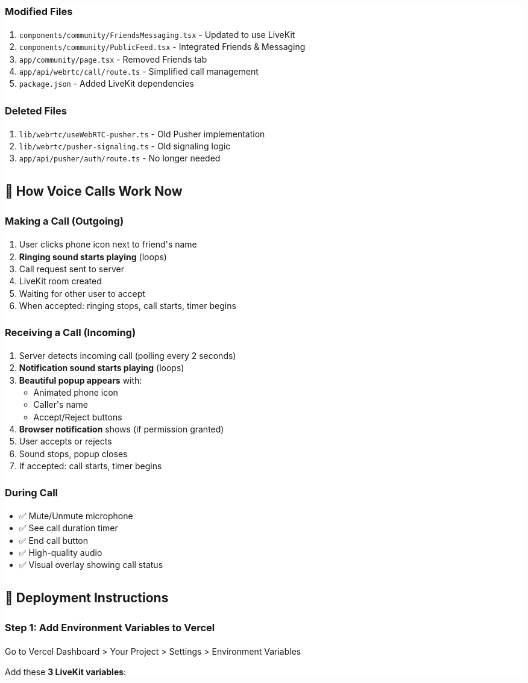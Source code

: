 ### Modified Files
1. `components/community/FriendsMessaging.tsx` - Updated to use LiveKit
2. `components/community/PublicFeed.tsx` - Integrated Friends & Messaging
3. `app/community/page.tsx` - Removed Friends tab
4. `app/api/webrtc/call/route.ts` - Simplified call management
5. `package.json` - Added LiveKit dependencies

### Deleted Files
1. `lib/webrtc/useWebRTC-pusher.ts` - Old Pusher implementation
2. `lib/webrtc/pusher-signaling.ts` - Old signaling logic
3. `app/api/pusher/auth/route.ts` - No longer needed

## 🎯 How Voice Calls Work Now

### Making a Call (Outgoing)
1. User clicks phone icon next to friend's name
2. **Ringing sound starts playing** (loops)
3. Call request sent to server
4. LiveKit room created
5. Waiting for other user to accept
6. When accepted: ringing stops, call starts, timer begins

### Receiving a Call (Incoming)
1. Server detects incoming call (polling every 2 seconds)
2. **Notification sound starts playing** (loops)
3. **Beautiful popup appears** with:
   - Animated phone icon
   - Caller's name
   - Accept/Reject buttons
4. **Browser notification** shows (if permission granted)
5. User accepts or rejects
6. Sound stops, popup closes
7. If accepted: call starts, timer begins

### During Call
- ✅ Mute/Unmute microphone
- ✅ See call duration timer
- ✅ End call button
- ✅ High-quality audio
- ✅ Visual overlay showing call status

## 🚀 Deployment Instructions

### Step 1: Add Environment Variables to Vercel

Go to Vercel Dashboard > Your Project > Settings > Environment Variables

Add these **3 LiveKit variables**:
